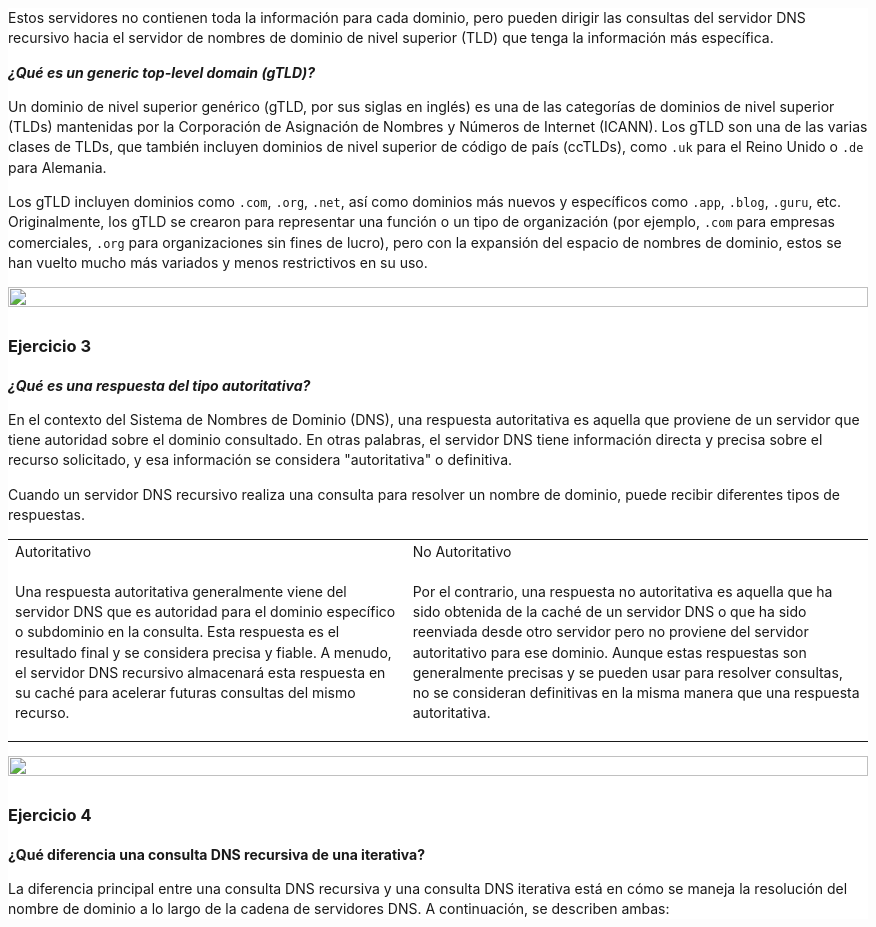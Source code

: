 Estos servidores no contienen toda la información para cada dominio, pero pueden dirigir las consultas del servidor DNS recursivo hacia el servidor de nombres de dominio de nivel superior (TLD) que tenga la información más específica.

***¿Qué es un generic top-level domain (gTLD)?***

Un dominio de nivel superior genérico (gTLD, por sus siglas en inglés) es una de las categorías de dominios de nivel superior (TLDs) mantenidas por la Corporación de Asignación de Nombres y Números de Internet (ICANN). Los gTLD son una de las varias clases de TLDs, que también incluyen dominios de nivel superior de código de país (ccTLDs), como `.uk` para el Reino Unido o `.de` para Alemania.

Los gTLD incluyen dominios como `.com`, `.org`, `.net`, así como dominios más nuevos y específicos como `.app`, `.blog`, `.guru`, etc. Originalmente, los gTLD se crearon para representar una función o un tipo de organización (por ejemplo, `.com` para empresas comerciales, `.org` para organizaciones sin fines de lucro), pero con la expansión del espacio de nombres de dominio, estos se han vuelto mucho más variados y menos restrictivos en su uso.


<img src= 'https://i.gifer.com/origin/8c/8cd3f1898255c045143e1da97fbabf10_w200.gif' height="20" width="100%">

### Ejercicio 3

***¿Qué es una respuesta del tipo autoritativa?***

En el contexto del Sistema de Nombres de Dominio (DNS), una respuesta autoritativa es aquella que proviene de un servidor que tiene autoridad sobre el dominio consultado. En otras palabras, el servidor DNS tiene información directa y precisa sobre el recurso solicitado, y esa información se considera "autoritativa" o definitiva.

Cuando un servidor DNS recursivo realiza una consulta para resolver un nombre de dominio, puede recibir diferentes tipos de respuestas.

<table><tr><td>Autoritativo</td><td>No Autoritativo</td></tr><tr><td>

 Una respuesta autoritativa generalmente viene del servidor DNS que es autoridad para el dominio específico o subdominio en la consulta. Esta respuesta es el resultado final y se considera precisa y fiable. A menudo, el servidor DNS recursivo almacenará esta respuesta en su caché para acelerar futuras consultas del mismo recurso.
</td><td>

Por el contrario, una respuesta no autoritativa es aquella que ha sido obtenida de la caché de un servidor DNS o que ha sido reenviada desde otro servidor pero no proviene del servidor autoritativo para ese dominio. Aunque estas respuestas son generalmente precisas y se pueden usar para resolver consultas, no se consideran definitivas en la misma manera que una respuesta autoritativa.
</td>
</tr>
</table>

<img src= 'https://i.gifer.com/origin/8c/8cd3f1898255c045143e1da97fbabf10_w200.gif' height="20" width="100%">

### Ejercicio 4

**¿Qué diferencia una consulta DNS recursiva de una iterativa?**

La diferencia principal entre una consulta DNS recursiva y una consulta DNS iterativa está en cómo se maneja la resolución del nombre de dominio a lo largo de la cadena de servidores DNS. A continuación, se describen ambas:
